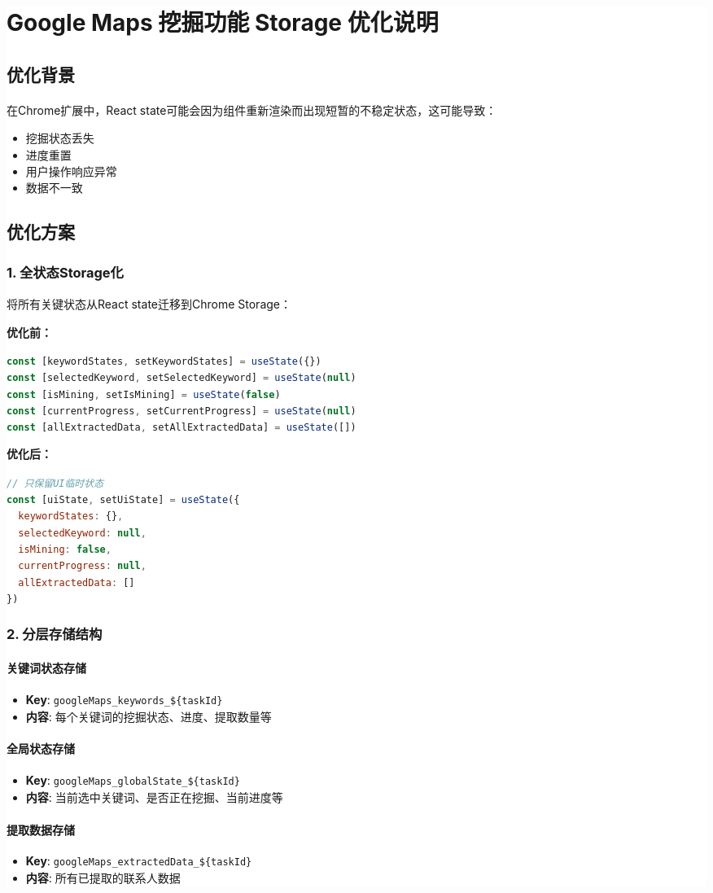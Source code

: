 # Google Maps 挖掘功能 Storage 优化说明

## 优化背景

在Chrome扩展中，React state可能会因为组件重新渲染而出现短暂的不稳定状态，这可能导致：
- 挖掘状态丢失
- 进度重置
- 用户操作响应异常
- 数据不一致

## 优化方案

### 1. 全状态Storage化
将所有关键状态从React state迁移到Chrome Storage：

**优化前：**
```javascript
const [keywordStates, setKeywordStates] = useState({})
const [selectedKeyword, setSelectedKeyword] = useState(null)
const [isMining, setIsMining] = useState(false)
const [currentProgress, setCurrentProgress] = useState(null)
const [allExtractedData, setAllExtractedData] = useState([])
```

**优化后：**
```javascript
// 只保留UI临时状态
const [uiState, setUiState] = useState({
  keywordStates: {},
  selectedKeyword: null,
  isMining: false,
  currentProgress: null,
  allExtractedData: []
})
```

### 2. 分层存储结构

#### 关键词状态存储
- **Key**: `googleMaps_keywords_${taskId}`
- **内容**: 每个关键词的挖掘状态、进度、提取数量等

#### 全局状态存储
- **Key**: `googleMaps_globalState_${taskId}`
- **内容**: 当前选中关键词、是否正在挖掘、当前进度等

#### 提取数据存储
- **Key**: `googleMaps_extractedData_${taskId}`
- **内容**: 所有已提取的联系人数据
